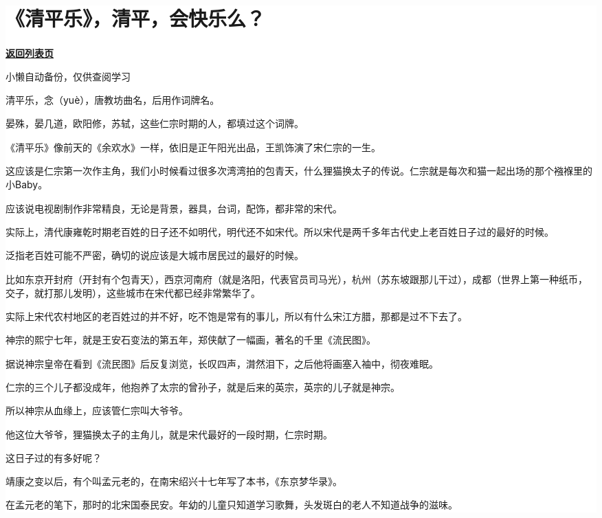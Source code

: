 # 《清平乐》，清平，会快乐么？

[**返回列表页**](/gzh/记忆承载)

小懒自动备份，仅供查阅学习

清平乐，念（yuè），唐教坊曲名，后用作词牌名。

  

晏殊，晏几道，欧阳修，苏轼，这些仁宗时期的人，都填过这个词牌。

  

《清平乐》像前天的《余欢水》一样，依旧是正午阳光出品，王凯饰演了宋仁宗的一生。

  

这应该是仁宗第一次作主角，我们小时候看过很多次湾湾拍的包青天，什么狸猫换太子的传说。仁宗就是每次和猫一起出场的那个襁褓里的小Baby。

  

应该说电视剧制作非常精良，无论是背景，器具，台词，配饰，都非常的宋代。

  

实际上，清代康雍乾时期老百姓的日子还不如明代，明代还不如宋代。所以宋代是两千多年古代史上老百姓日子过的最好的时候。

  

泛指老百姓可能不严密，确切的说应该是大城市居民过的最好的时候。

  

比如东京开封府（开封有个包青天），西京河南府（就是洛阳，代表官员司马光），杭州（苏东坡跟那儿干过），成都（世界上第一种纸币，交子，就打那儿发明），这些城市在宋代都已经非常繁华了。

  

实际上宋代农村地区的老百姓过的并不好，吃不饱是常有的事儿，所以有什么宋江方腊，那都是过不下去了。

  

神宗的熙宁七年，就是王安石变法的第五年，郑侠献了一幅画，著名的千里《流民图》。

  

据说神宗皇帝在看到《流民图》后反复浏览，长叹四声，潸然泪下，之后他将画塞入袖中，彻夜难眠。

  

仁宗的三个儿子都没成年，他抱养了太宗的曾孙子，就是后来的英宗，英宗的儿子就是神宗。

  

所以神宗从血缘上，应该管仁宗叫大爷爷。

  

他这位大爷爷，狸猫换太子的主角儿，就是宋代最好的一段时期，仁宗时期。

  

这日子过的有多好呢？

  

靖康之变以后，有个叫孟元老的，在南宋绍兴十七年写了本书，《东京梦华录》。

  

在孟元老的笔下，那时的北宋国泰民安。年幼的儿童只知道学习歌舞，头发斑白的老人不知道战争的滋味。

  